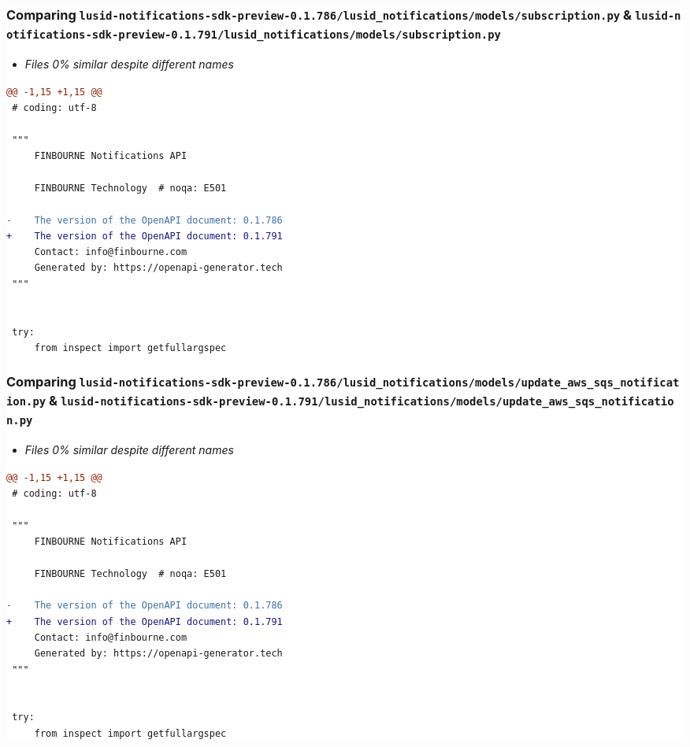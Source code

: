 ### Comparing `lusid-notifications-sdk-preview-0.1.786/lusid_notifications/models/subscription.py` & `lusid-notifications-sdk-preview-0.1.791/lusid_notifications/models/subscription.py`

 * *Files 0% similar despite different names*

```diff
@@ -1,15 +1,15 @@
 # coding: utf-8
 
 """
     FINBOURNE Notifications API
 
     FINBOURNE Technology  # noqa: E501
 
-    The version of the OpenAPI document: 0.1.786
+    The version of the OpenAPI document: 0.1.791
     Contact: info@finbourne.com
     Generated by: https://openapi-generator.tech
 """
 
 
 try:
     from inspect import getfullargspec
```

### Comparing `lusid-notifications-sdk-preview-0.1.786/lusid_notifications/models/update_aws_sqs_notification.py` & `lusid-notifications-sdk-preview-0.1.791/lusid_notifications/models/update_aws_sqs_notification.py`

 * *Files 0% similar despite different names*

```diff
@@ -1,15 +1,15 @@
 # coding: utf-8
 
 """
     FINBOURNE Notifications API
 
     FINBOURNE Technology  # noqa: E501
 
-    The version of the OpenAPI document: 0.1.786
+    The version of the OpenAPI document: 0.1.791
     Contact: info@finbourne.com
     Generated by: https://openapi-generator.tech
 """
 
 
 try:
     from inspect import getfullargspec
```
